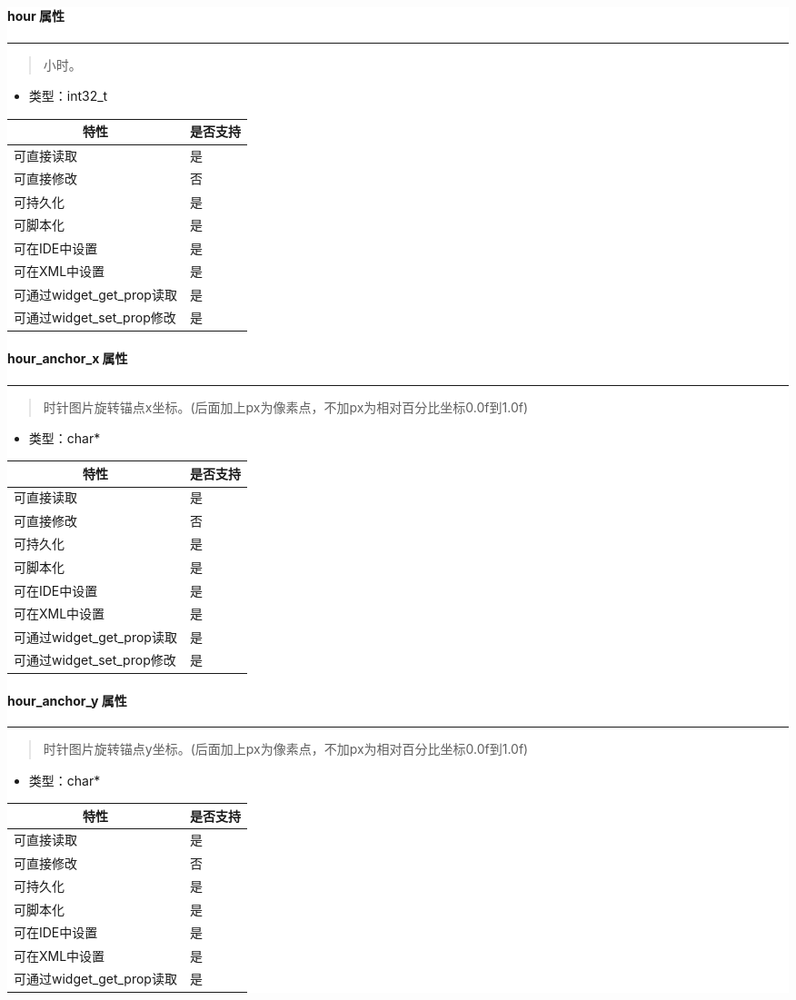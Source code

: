 #### hour 属性
-----------------------
> <p id="time_clock_t_hour"> 小时。


* 类型：int32\_t

| 特性 | 是否支持 |
| -------- | ----- |
| 可直接读取 | 是 |
| 可直接修改 | 否 |
| 可持久化   | 是 |
| 可脚本化   | 是 |
| 可在IDE中设置 | 是 |
| 可在XML中设置 | 是 |
| 可通过widget\_get\_prop读取 | 是 |
| 可通过widget\_set\_prop修改 | 是 |
#### hour\_anchor\_x 属性
-----------------------
> <p id="time_clock_t_hour_anchor_x"> 时针图片旋转锚点x坐标。(后面加上px为像素点，不加px为相对百分比坐标0.0f到1.0f)


* 类型：char*

| 特性 | 是否支持 |
| -------- | ----- |
| 可直接读取 | 是 |
| 可直接修改 | 否 |
| 可持久化   | 是 |
| 可脚本化   | 是 |
| 可在IDE中设置 | 是 |
| 可在XML中设置 | 是 |
| 可通过widget\_get\_prop读取 | 是 |
| 可通过widget\_set\_prop修改 | 是 |
#### hour\_anchor\_y 属性
-----------------------
> <p id="time_clock_t_hour_anchor_y"> 时针图片旋转锚点y坐标。(后面加上px为像素点，不加px为相对百分比坐标0.0f到1.0f)


* 类型：char*

| 特性 | 是否支持 |
| -------- | ----- |
| 可直接读取 | 是 |
| 可直接修改 | 否 |
| 可持久化   | 是 |
| 可脚本化   | 是 |
| 可在IDE中设置 | 是 |
| 可在XML中设置 | 是 |
| 可通过widget\_get\_prop读取 | 是 |